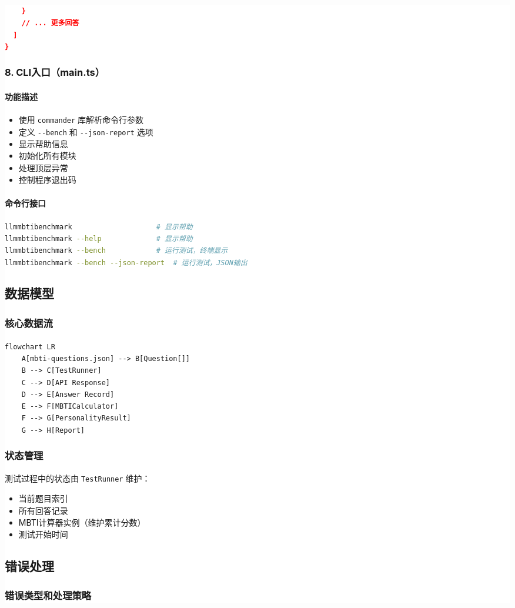 ```json
    }
    // ... 更多回答
  ]
}
```

### 8. CLI入口（main.ts）

#### 功能描述

- 使用 `commander` 库解析命令行参数
- 定义 `--bench` 和 `--json-report` 选项
- 显示帮助信息
- 初始化所有模块
- 处理顶层异常
- 控制程序退出码

#### 命令行接口

```bash
llmmbtibenchmark                    # 显示帮助
llmmbtibenchmark --help             # 显示帮助
llmmbtibenchmark --bench            # 运行测试，终端显示
llmmbtibenchmark --bench --json-report  # 运行测试，JSON输出
```

## 数据模型

### 核心数据流

```mermaid
flowchart LR
    A[mbti-questions.json] --> B[Question[]]
    B --> C[TestRunner]
    C --> D[API Response]
    D --> E[Answer Record]
    E --> F[MBTICalculator]
    F --> G[PersonalityResult]
    G --> H[Report]
```

### 状态管理

测试过程中的状态由 `TestRunner` 维护：
- 当前题目索引
- 所有回答记录
- MBTI计算器实例（维护累计分数）
- 测试开始时间

## 错误处理

### 错误类型和处理策略

